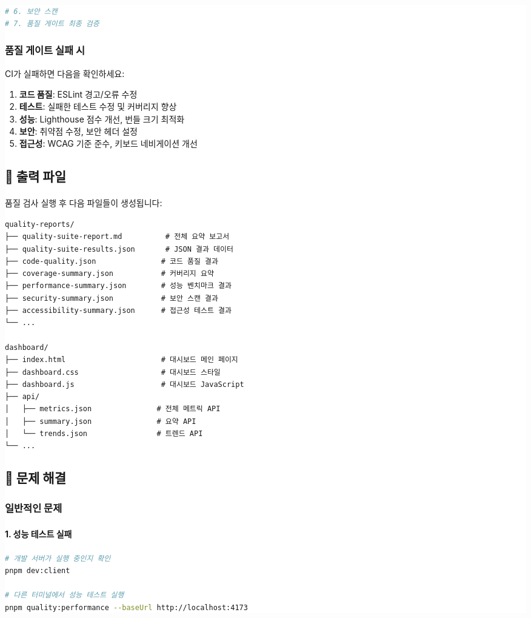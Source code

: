 ```yaml
# 6. 보안 스캔
# 7. 품질 게이트 최종 검증
```

### 품질 게이트 실패 시

CI가 실패하면 다음을 확인하세요:

1. **코드 품질**: ESLint 경고/오류 수정
2. **테스트**: 실패한 테스트 수정 및 커버리지 향상
3. **성능**: Lighthouse 점수 개선, 번들 크기 최적화
4. **보안**: 취약점 수정, 보안 헤더 설정
5. **접근성**: WCAG 기준 준수, 키보드 네비게이션 개선

## 📁 출력 파일

품질 검사 실행 후 다음 파일들이 생성됩니다:

```
quality-reports/
├── quality-suite-report.md          # 전체 요약 보고서
├── quality-suite-results.json       # JSON 결과 데이터
├── code-quality.json               # 코드 품질 결과
├── coverage-summary.json           # 커버리지 요약
├── performance-summary.json        # 성능 벤치마크 결과
├── security-summary.json           # 보안 스캔 결과
├── accessibility-summary.json      # 접근성 테스트 결과
└── ...

dashboard/
├── index.html                      # 대시보드 메인 페이지
├── dashboard.css                   # 대시보드 스타일
├── dashboard.js                    # 대시보드 JavaScript
├── api/
│   ├── metrics.json               # 전체 메트릭 API
│   ├── summary.json               # 요약 API
│   └── trends.json                # 트렌드 API
└── ...
```

## 🔧 문제 해결

### 일반적인 문제

#### 1. 성능 테스트 실패

```bash
# 개발 서버가 실행 중인지 확인
pnpm dev:client

# 다른 터미널에서 성능 테스트 실행
pnpm quality:performance --baseUrl http://localhost:4173
```
